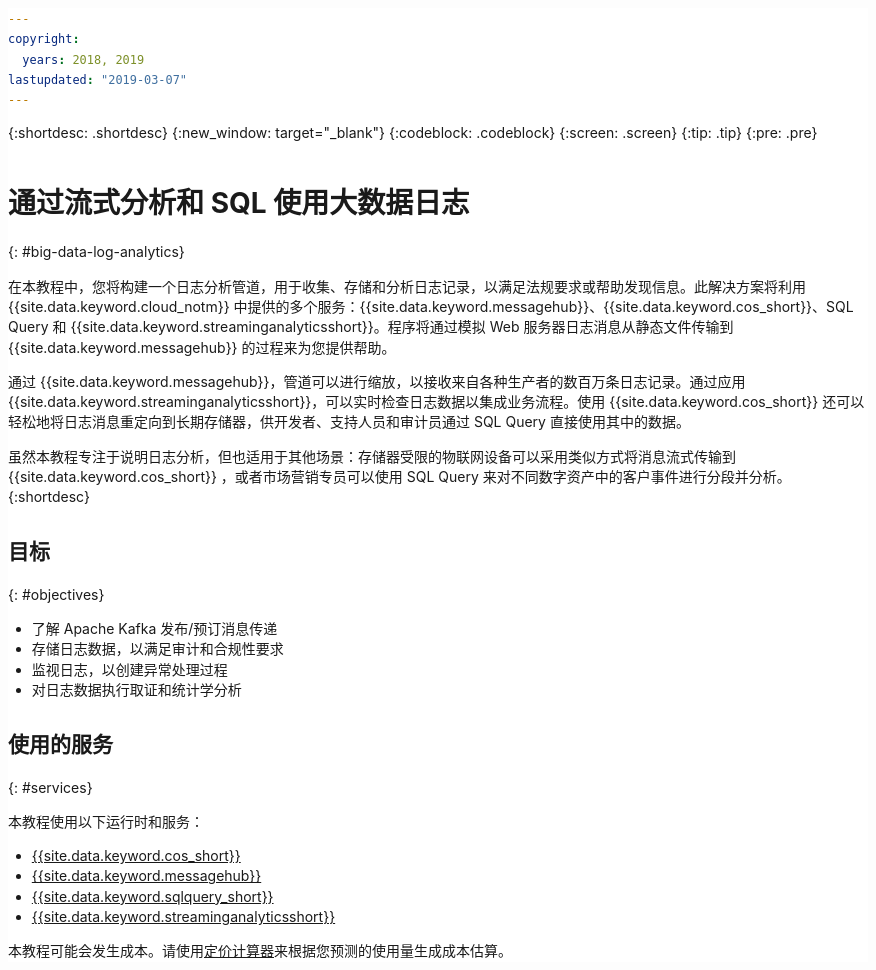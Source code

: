 ```yaml
---
copyright:
  years: 2018, 2019
lastupdated: "2019-03-07"
---
```


{:shortdesc: .shortdesc}
{:new_window: target="_blank"}
{:codeblock: .codeblock}
{:screen: .screen}
{:tip: .tip}
{:pre: .pre}

# 通过流式分析和 SQL 使用大数据日志
{: #big-data-log-analytics}

在本教程中，您将构建一个日志分析管道，用于收集、存储和分析日志记录，以满足法规要求或帮助发现信息。此解决方案将利用 {{site.data.keyword.cloud_notm}} 中提供的多个服务：{{site.data.keyword.messagehub}}、{{site.data.keyword.cos_short}}、SQL Query 和 {{site.data.keyword.streaminganalyticsshort}}。程序将通过模拟 Web 服务器日志消息从静态文件传输到 {{site.data.keyword.messagehub}} 的过程来为您提供帮助。

通过 {{site.data.keyword.messagehub}}，管道可以进行缩放，以接收来自各种生产者的数百万条日志记录。通过应用 {{site.data.keyword.streaminganalyticsshort}}，可以实时检查日志数据以集成业务流程。使用 {{site.data.keyword.cos_short}} 还可以轻松地将日志消息重定向到长期存储器，供开发者、支持人员和审计员通过 SQL Query 直接使用其中的数据。

虽然本教程专注于说明日志分析，但也适用于其他场景：存储器受限的物联网设备可以采用类似方式将消息流式传输到 {{site.data.keyword.cos_short}} ，或者市场营销专员可以使用 SQL Query 来对不同数字资产中的客户事件进行分段并分析。
{:shortdesc}

## 目标

{: #objectives}

* 了解 Apache Kafka 发布/预订消息传递
* 存储日志数据，以满足审计和合规性要求
* 监视日志，以创建异常处理过程
* 对日志数据执行取证和统计学分析

## 使用的服务

{: #services}

本教程使用以下运行时和服务：

* [{{site.data.keyword.cos_short}}](https://{DomainName}/catalog/services/cloud-object-storage)
* [{{site.data.keyword.messagehub}}](https://{DomainName}/catalog/services/message-hub)
* [{{site.data.keyword.sqlquery_short}}](https://{DomainName}/catalog/services/sql-query)
* [{{site.data.keyword.streaminganalyticsshort}}](https://{DomainName}/catalog/services/streaming-analytics)

本教程可能会发生成本。请使用[定价计算器](https://{DomainName}/pricing/)来根据您预测的使用量生成成本估算。
